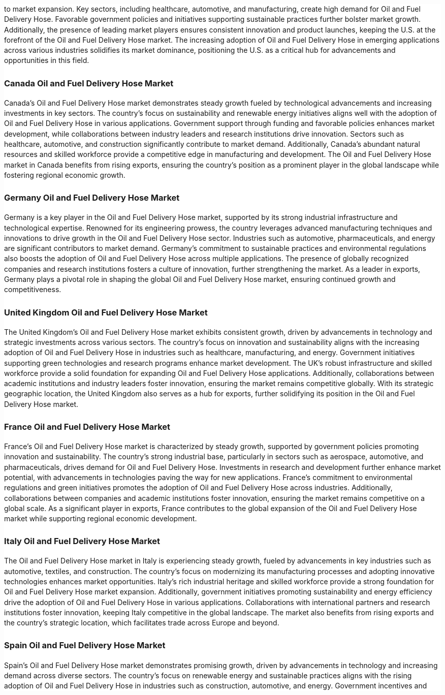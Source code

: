 to market expansion. Key sectors, including healthcare, automotive, and manufacturing, create high demand for Oil and Fuel Delivery Hose. Favorable government policies and initiatives supporting sustainable practices further bolster market growth. Additionally, the presence of leading market players ensures consistent innovation and product launches, keeping the U.S. at the forefront of the Oil and Fuel Delivery Hose market. The increasing adoption of Oil and Fuel Delivery Hose in emerging applications across various industries solidifies its market dominance, positioning the U.S. as a critical hub for advancements and opportunities in this field.</p><h3>Canada Oil and Fuel Delivery Hose Market</h3><p>Canada&rsquo;s Oil and Fuel Delivery Hose market demonstrates steady growth fueled by technological advancements and increasing investments in key sectors. The country&rsquo;s focus on sustainability and renewable energy initiatives aligns well with the adoption of Oil and Fuel Delivery Hose in various applications. Government support through funding and favorable policies enhances market development, while collaborations between industry leaders and research institutions drive innovation. Sectors such as healthcare, automotive, and construction significantly contribute to market demand. Additionally, Canada&rsquo;s abundant natural resources and skilled workforce provide a competitive edge in manufacturing and development. The Oil and Fuel Delivery Hose market in Canada benefits from rising exports, ensuring the country&rsquo;s position as a prominent player in the global landscape while fostering regional economic growth.</p><h3>Germany Oil and Fuel Delivery Hose Market</h3><p>Germany is a key player in the Oil and Fuel Delivery Hose market, supported by its strong industrial infrastructure and technological expertise. Renowned for its engineering prowess, the country leverages advanced manufacturing techniques and innovations to drive growth in the Oil and Fuel Delivery Hose sector. Industries such as automotive, pharmaceuticals, and energy are significant contributors to market demand. Germany&rsquo;s commitment to sustainable practices and environmental regulations also boosts the adoption of Oil and Fuel Delivery Hose across multiple applications. The presence of globally recognized companies and research institutions fosters a culture of innovation, further strengthening the market. As a leader in exports, Germany plays a pivotal role in shaping the global Oil and Fuel Delivery Hose market, ensuring continued growth and competitiveness.</p><h3>United Kingdom Oil and Fuel Delivery Hose Market</h3><p>The United Kingdom&rsquo;s Oil and Fuel Delivery Hose market exhibits consistent growth, driven by advancements in technology and strategic investments across various sectors. The country&rsquo;s focus on innovation and sustainability aligns with the increasing adoption of Oil and Fuel Delivery Hose in industries such as healthcare, manufacturing, and energy. Government initiatives supporting green technologies and research programs enhance market development. The UK&rsquo;s robust infrastructure and skilled workforce provide a solid foundation for expanding Oil and Fuel Delivery Hose applications. Additionally, collaborations between academic institutions and industry leaders foster innovation, ensuring the market remains competitive globally. With its strategic geographic location, the United Kingdom also serves as a hub for exports, further solidifying its position in the Oil and Fuel Delivery Hose market.</p><h3>France Oil and Fuel Delivery Hose Market</h3><p>France&rsquo;s Oil and Fuel Delivery Hose market is characterized by steady growth, supported by government policies promoting innovation and sustainability. The country&rsquo;s strong industrial base, particularly in sectors such as aerospace, automotive, and pharmaceuticals, drives demand for Oil and Fuel Delivery Hose. Investments in research and development further enhance market potential, with advancements in technologies paving the way for new applications. France&rsquo;s commitment to environmental regulations and green initiatives promotes the adoption of Oil and Fuel Delivery Hose across industries. Additionally, collaborations between companies and academic institutions foster innovation, ensuring the market remains competitive on a global scale. As a significant player in exports, France contributes to the global expansion of the Oil and Fuel Delivery Hose market while supporting regional economic development.</p><h3>Italy Oil and Fuel Delivery Hose Market</h3><p>The Oil and Fuel Delivery Hose market in Italy is experiencing steady growth, fueled by advancements in key industries such as automotive, textiles, and construction. The country&rsquo;s focus on modernizing its manufacturing processes and adopting innovative technologies enhances market opportunities. Italy&rsquo;s rich industrial heritage and skilled workforce provide a strong foundation for Oil and Fuel Delivery Hose market expansion. Additionally, government initiatives promoting sustainability and energy efficiency drive the adoption of Oil and Fuel Delivery Hose in various applications. Collaborations with international partners and research institutions foster innovation, keeping Italy competitive in the global landscape. The market also benefits from rising exports and the country&rsquo;s strategic location, which facilitates trade across Europe and beyond.</p><h3>Spain Oil and Fuel Delivery Hose Market</h3><p>Spain&rsquo;s Oil and Fuel Delivery Hose market demonstrates promising growth, driven by advancements in technology and increasing demand across diverse sectors. The country&rsquo;s focus on renewable energy and sustainable practices aligns with the rising adoption of Oil and Fuel Delivery Hose in industries such as construction, automotive, and energy. Government incentives and
